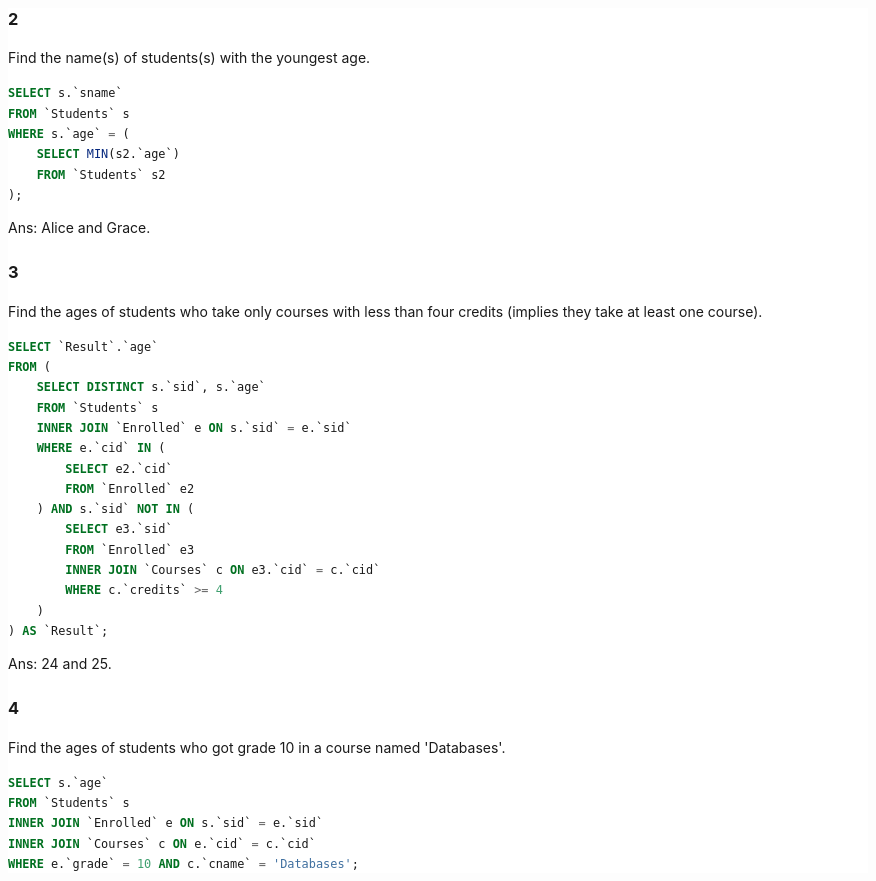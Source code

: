 

### 2

Find the name(s) of students(s) with the youngest age.

```sql
SELECT s.`sname`
FROM `Students` s
WHERE s.`age` = (
    SELECT MIN(s2.`age`)
    FROM `Students` s2
);
```

Ans: Alice and Grace.



### 3

Find the ages of students who take only courses with less than four credits (implies they take at least one course).

```sql
SELECT `Result`.`age`
FROM (
    SELECT DISTINCT s.`sid`, s.`age`
    FROM `Students` s
    INNER JOIN `Enrolled` e ON s.`sid` = e.`sid`
    WHERE e.`cid` IN (
        SELECT e2.`cid`
        FROM `Enrolled` e2
    ) AND s.`sid` NOT IN (
        SELECT e3.`sid`
        FROM `Enrolled` e3
        INNER JOIN `Courses` c ON e3.`cid` = c.`cid`
        WHERE c.`credits` >= 4
    )
) AS `Result`;
```

Ans: 24 and 25.



### 4

Find the ages of students who got grade 10 in a course named 'Databases'.

```sql
SELECT s.`age`
FROM `Students` s
INNER JOIN `Enrolled` e ON s.`sid` = e.`sid`
INNER JOIN `Courses` c ON e.`cid` = c.`cid`
WHERE e.`grade` = 10 AND c.`cname` = 'Databases';
```
